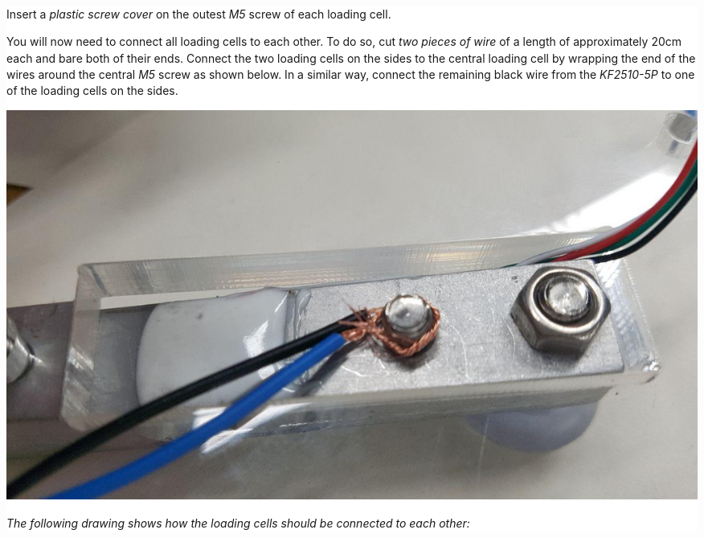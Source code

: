 Insert a _plastic screw cover_ on the outest _M5_ screw of each loading cell.

You will now need to connect all loading cells to each other. To do so, cut _two pieces of wire_ of a length of approximately 20cm each and bare both of their ends. Connect the two loading cells on the sides to the central loading cell by wrapping the end of the wires around the central _M5_ screw as shown below. In a similar way, connect the remaining black wire from the _KF2510-5P_ to one of the loading cells on the sides.

![images/loading-cells6.jpg](images/loading-cells6.jpg)

_The following drawing shows how the loading cells should be connected to each other:_
